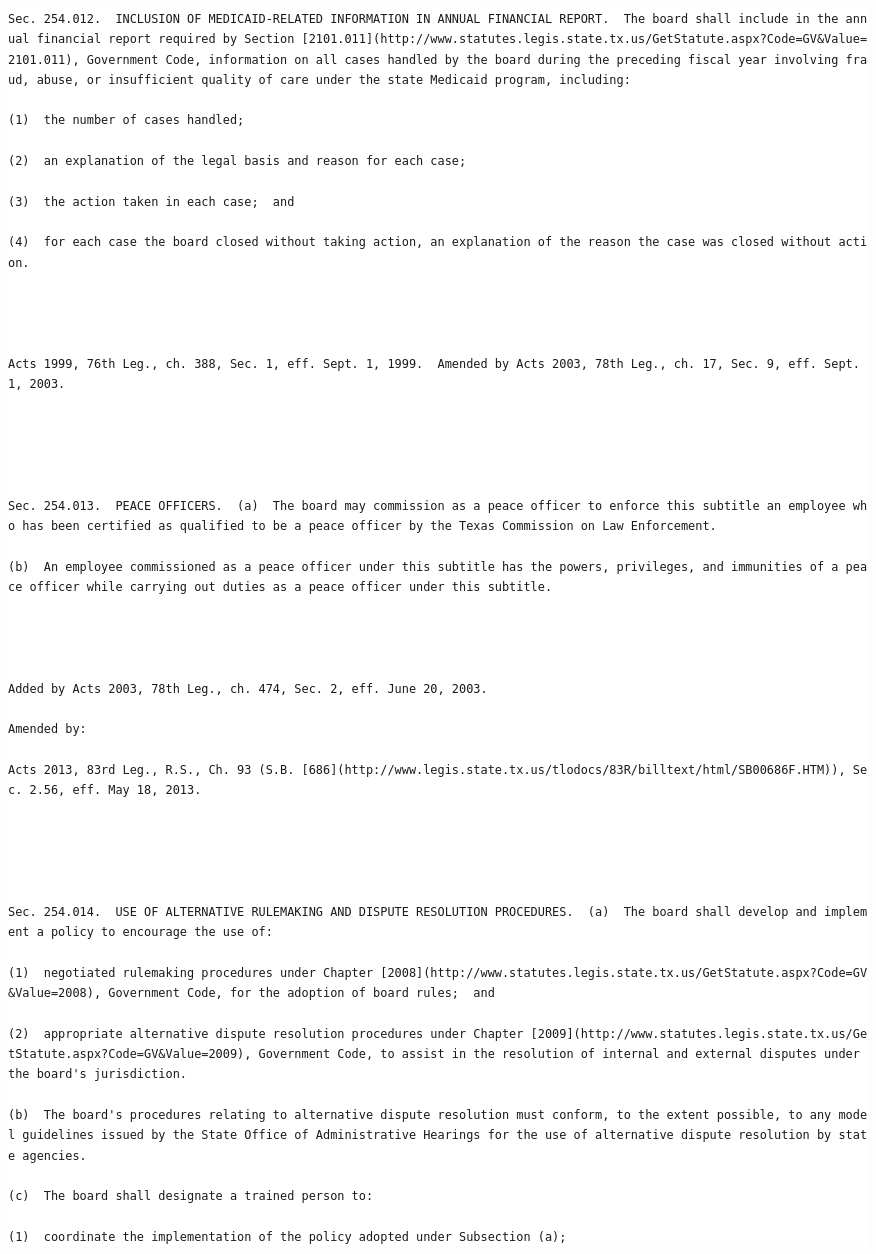     
    
    
    Sec. 254.012.  INCLUSION OF MEDICAID-RELATED INFORMATION IN ANNUAL FINANCIAL REPORT.  The board shall include in the annual financial report required by Section [2101.011](http://www.statutes.legis.state.tx.us/GetStatute.aspx?Code=GV&Value=2101.011), Government Code, information on all cases handled by the board during the preceding fiscal year involving fraud, abuse, or insufficient quality of care under the state Medicaid program, including:
    
    (1)  the number of cases handled;
    
    (2)  an explanation of the legal basis and reason for each case;
    
    (3)  the action taken in each case;  and
    
    (4)  for each case the board closed without taking action, an explanation of the reason the case was closed without action.
    
    
    
    
    Acts 1999, 76th Leg., ch. 388, Sec. 1, eff. Sept. 1, 1999.  Amended by Acts 2003, 78th Leg., ch. 17, Sec. 9, eff. Sept. 1, 2003.
    
    
    
    
    
    Sec. 254.013.  PEACE OFFICERS.  (a)  The board may commission as a peace officer to enforce this subtitle an employee who has been certified as qualified to be a peace officer by the Texas Commission on Law Enforcement.
    
    (b)  An employee commissioned as a peace officer under this subtitle has the powers, privileges, and immunities of a peace officer while carrying out duties as a peace officer under this subtitle.
    
    
    
    
    Added by Acts 2003, 78th Leg., ch. 474, Sec. 2, eff. June 20, 2003.
    
    Amended by: 
    
    Acts 2013, 83rd Leg., R.S., Ch. 93 (S.B. [686](http://www.legis.state.tx.us/tlodocs/83R/billtext/html/SB00686F.HTM)), Sec. 2.56, eff. May 18, 2013.
    
    
    
    
    
    Sec. 254.014.  USE OF ALTERNATIVE RULEMAKING AND DISPUTE RESOLUTION PROCEDURES.  (a)  The board shall develop and implement a policy to encourage the use of:
    
    (1)  negotiated rulemaking procedures under Chapter [2008](http://www.statutes.legis.state.tx.us/GetStatute.aspx?Code=GV&Value=2008), Government Code, for the adoption of board rules;  and
    
    (2)  appropriate alternative dispute resolution procedures under Chapter [2009](http://www.statutes.legis.state.tx.us/GetStatute.aspx?Code=GV&Value=2009), Government Code, to assist in the resolution of internal and external disputes under the board's jurisdiction.
    
    (b)  The board's procedures relating to alternative dispute resolution must conform, to the extent possible, to any model guidelines issued by the State Office of Administrative Hearings for the use of alternative dispute resolution by state agencies.
    
    (c)  The board shall designate a trained person to:
    
    (1)  coordinate the implementation of the policy adopted under Subsection (a);
    